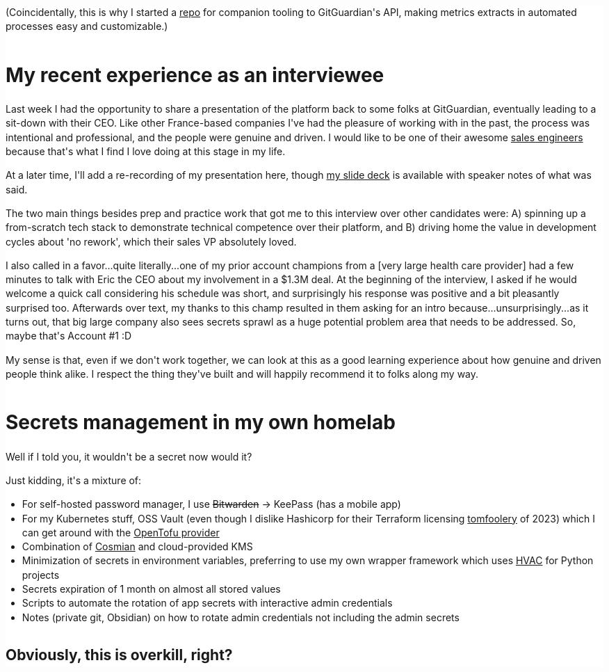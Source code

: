 (Coincidentally, this is why I started a [repo](https://github.com/paulsbruce/ggdata) for companion tooling to GitGuardian's API, making metrics extracts in automated processes easy and customizable.)

# My recent experience as an interviewee

Last week I had the opportunity to share a presentation of the platform back to some folks at GitGuardian, eventually leading to a sit-down with their CEO. Like other France-based companies I've had the pleasure of working with in the past, the process was intentional and professional, and the people were genuine and driven. I would like to be one of their awesome [sales engineers](/sales-engineering/) because that's what I find I love doing at this stage in my life.

At a later time, I'll add a re-recording of my presentation here, though [my slide deck](https://docs.google.com/presentation/d/13QPBD-NdgTvY5JDKFtLUX1VDkYJZFXu3yW_gV4o4Ank/edit?usp=sharing) is available with speaker notes of what was said.

The two main things besides prep and practice work that got me to this interview over other candidates were: A) spinning up a from-scratch tech stack to demonstrate technical competence over their platform, and B) driving home the value in development cycles about 'no rework', which their sales VP absolutely loved.

I also called in a favor...quite literally...one of my prior account champions from a [very large health care provider] had a few minutes to talk with Eric the CEO about my involvement in a $1.3M deal. At the beginning of the interview, I asked if he would welcome a quick call considering his schedule was short, and surprisingly his response was positive and a bit pleasantly surprised too. Afterwards over text, my thanks to this champ resulted in them asking for an intro because...unsurprisingly...as it turns out, that big large company also sees secrets sprawl as a huge potential problem area that needs to be addressed. So, maybe that's Account #1 :D

My sense is that, even if we don't work together, we can look at this as a good learning experience about how genuine and driven people think alike. I respect the thing they've built and will happily recommend it to folks along my way.

# Secrets management in my own homelab

Well if I told you, it wouldn't be a secret now would it?

Just kidding, it's a mixture of:

- For self-hosted password manager, I use ~~Bitwarden~~ -> KeePass (has a mobile app)
- For my Kubernetes stuff, OSS Vault (even though I dislike Hashicorp for their Terraform licensing [tomfoolery](https://www.env0.com/blog/hashicorp-license-change) of 2023) which I can get around with the [OpenTofu provider](https://search.opentofu.org/provider/opentofu/vault/v4.4.0)
- Combination of [Cosmian](https://github.com/Cosmian/kms) and cloud-provided KMS
- Minimization of secrets in environment variables, preferring to use my own wrapper framework which uses [HVAC](https://python-hvac.org/en/stable/overview.html) for Python projects
- Secrets expiration of 1 month on almost all stored values
- Scripts to automate the rotation of app secrets with interactive admin credentials
- Notes (private git, Obsidian) on how to rotate admin credentials not including the admin secrets

## Obviously, this is overkill, right?
